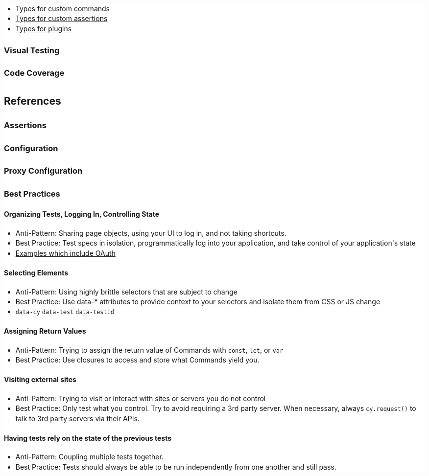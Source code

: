 - [Types for custom commands](https://docs.cypress.io/guides/tooling/typescript-support.html#Types-for-custom-commands)
- [Types for custom assertions](https://docs.cypress.io/guides/tooling/typescript-support.html#Types-for-custom-assertions)
- [Types for plugins](https://docs.cypress.io/guides/tooling/typescript-support.html#Types-for-plugins)

### Visual Testing

### Code Coverage

## References

### Assertions

### Configuration

### Proxy Configuration

### Best Practices

#### Organizing Tests, Logging In, Controlling State

- Anti-Pattern: Sharing page objects, using your UI to log in, and not taking shortcuts.
- Best Practice: Test specs in isolation, programmatically log into your application, and take control of your application's state
- [Examples which include OAuth](https://docs.cypress.io/examples/examples/recipes.html#Fundamentals)

#### Selecting Elements

- Anti-Pattern: Using highly brittle selectors that are subject to change
- Best Practice: Use data-* attributes to provide context to your selectors and isolate them from CSS or JS change
- `data-cy` `data-test` `data-testid`

#### Assigning Return Values

- Anti-Pattern: Trying to assign the return value of Commands with `const`, `let`, or `var`
- Best Practice: Use closures to access and store what Commands yield you.

#### Visiting external sites

- Anti-Pattern: Trying to visit or interact with sites or servers you do not control
- Best Practice: Only test what you control. Try to avoid requiring a 3rd party server. When necessary, always `cy.request()` to talk to 3rd party servers via their APIs.

#### Having tests rely on the state of the previous tests

- Anti-Pattern: Coupling multiple tests together.
- Best Practice: Tests should always be able to be run independently from one another and still pass.
